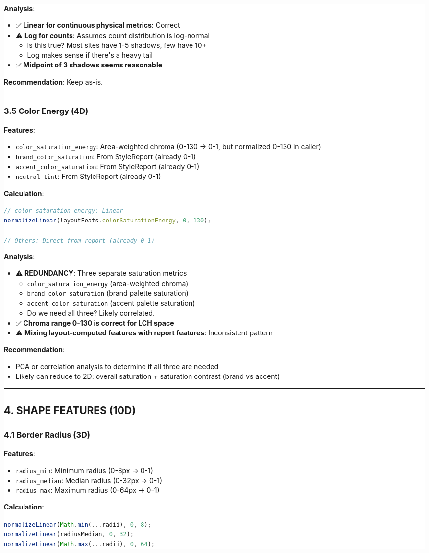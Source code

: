 **Analysis**:
- ✅ **Linear for continuous physical metrics**: Correct
- ⚠️  **Log for counts**: Assumes count distribution is log-normal
  - Is this true? Most sites have 1-5 shadows, few have 10+
  - Log makes sense if there's a heavy tail
- ✅ **Midpoint of 3 shadows seems reasonable**

**Recommendation**: Keep as-is.

---

### 3.5 Color Energy (4D)

**Features**:
- `color_saturation_energy`: Area-weighted chroma (0-130 → 0-1, but normalized 0-130 in caller)
- `brand_color_saturation`: From StyleReport (already 0-1)
- `accent_color_saturation`: From StyleReport (already 0-1)
- `neutral_tint`: From StyleReport (already 0-1)

**Calculation**:
```typescript
// color_saturation_energy: Linear
normalizeLinear(layoutFeats.colorSaturationEnergy, 0, 130);

// Others: Direct from report (already 0-1)
```

**Analysis**:
- ⚠️  **REDUNDANCY**: Three separate saturation metrics
  - `color_saturation_energy` (area-weighted chroma)
  - `brand_color_saturation` (brand palette saturation)
  - `accent_color_saturation` (accent palette saturation)
  - Do we need all three? Likely correlated.
- ✅ **Chroma range 0-130 is correct for LCH space**
- ⚠️  **Mixing layout-computed features with report features**: Inconsistent pattern

**Recommendation**:
- PCA or correlation analysis to determine if all three are needed
- Likely can reduce to 2D: overall saturation + saturation contrast (brand vs accent)

---

## 4. SHAPE FEATURES (10D)

### 4.1 Border Radius (3D)

**Features**:
- `radius_min`: Minimum radius (0-8px → 0-1)
- `radius_median`: Median radius (0-32px → 0-1)
- `radius_max`: Maximum radius (0-64px → 0-1)

**Calculation**:
```typescript
normalizeLinear(Math.min(...radii), 0, 8);
normalizeLinear(radiusMedian, 0, 32);
normalizeLinear(Math.max(...radii), 0, 64);
```
